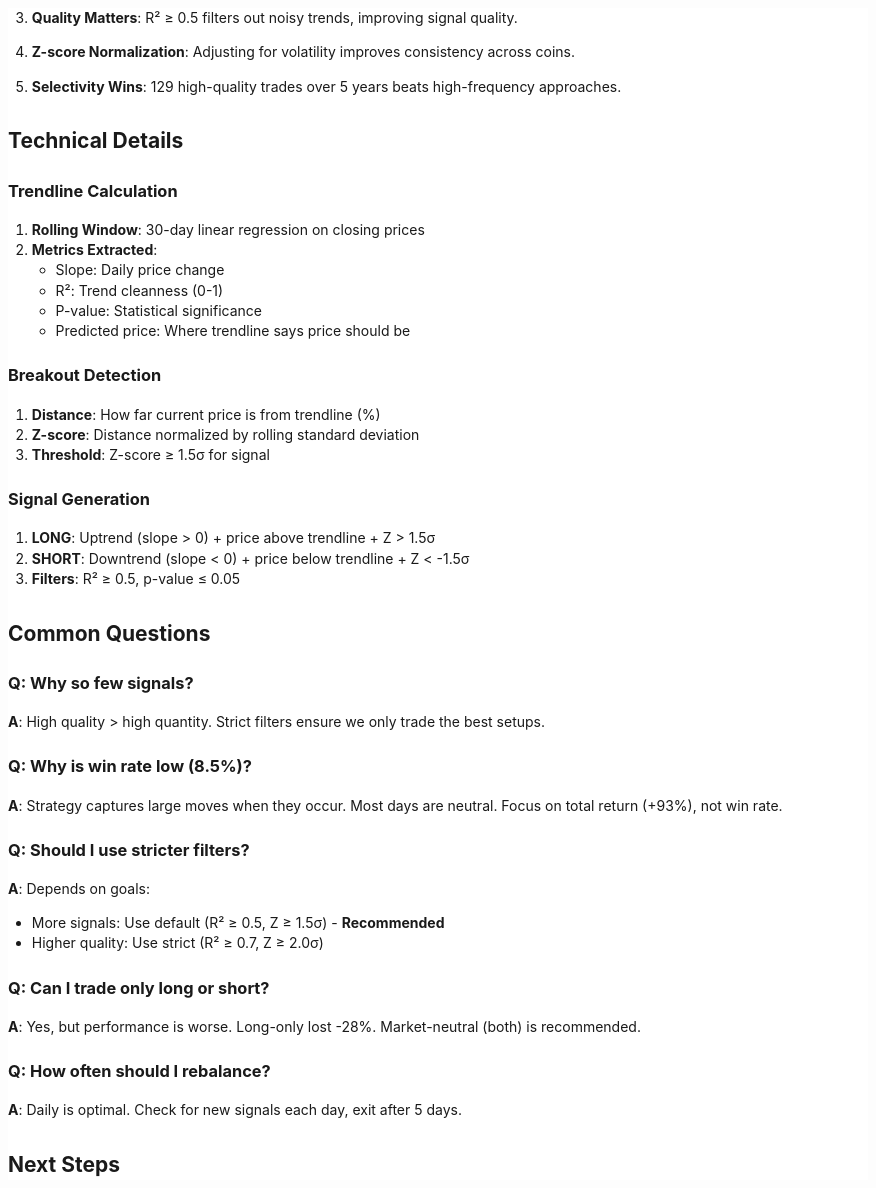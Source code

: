 3. **Quality Matters**: R² ≥ 0.5 filters out noisy trends, improving signal quality.

4. **Z-score Normalization**: Adjusting for volatility improves consistency across coins.

5. **Selectivity Wins**: 129 high-quality trades over 5 years beats high-frequency approaches.

## Technical Details

### Trendline Calculation
1. **Rolling Window**: 30-day linear regression on closing prices
2. **Metrics Extracted**:
   - Slope: Daily price change
   - R²: Trend cleanness (0-1)
   - P-value: Statistical significance
   - Predicted price: Where trendline says price should be

### Breakout Detection
1. **Distance**: How far current price is from trendline (%)
2. **Z-score**: Distance normalized by rolling standard deviation
3. **Threshold**: Z-score ≥ 1.5σ for signal

### Signal Generation
1. **LONG**: Uptrend (slope > 0) + price above trendline + Z > 1.5σ
2. **SHORT**: Downtrend (slope < 0) + price below trendline + Z < -1.5σ
3. **Filters**: R² ≥ 0.5, p-value ≤ 0.05

## Common Questions

### Q: Why so few signals?
**A**: High quality > high quantity. Strict filters ensure we only trade the best setups.

### Q: Why is win rate low (8.5%)?
**A**: Strategy captures large moves when they occur. Most days are neutral. Focus on total return (+93%), not win rate.

### Q: Should I use stricter filters?
**A**: Depends on goals:
- More signals: Use default (R² ≥ 0.5, Z ≥ 1.5σ) - **Recommended**
- Higher quality: Use strict (R² ≥ 0.7, Z ≥ 2.0σ)

### Q: Can I trade only long or short?
**A**: Yes, but performance is worse. Long-only lost -28%. Market-neutral (both) is recommended.

### Q: How often should I rebalance?
**A**: Daily is optimal. Check for new signals each day, exit after 5 days.

## Next Steps
